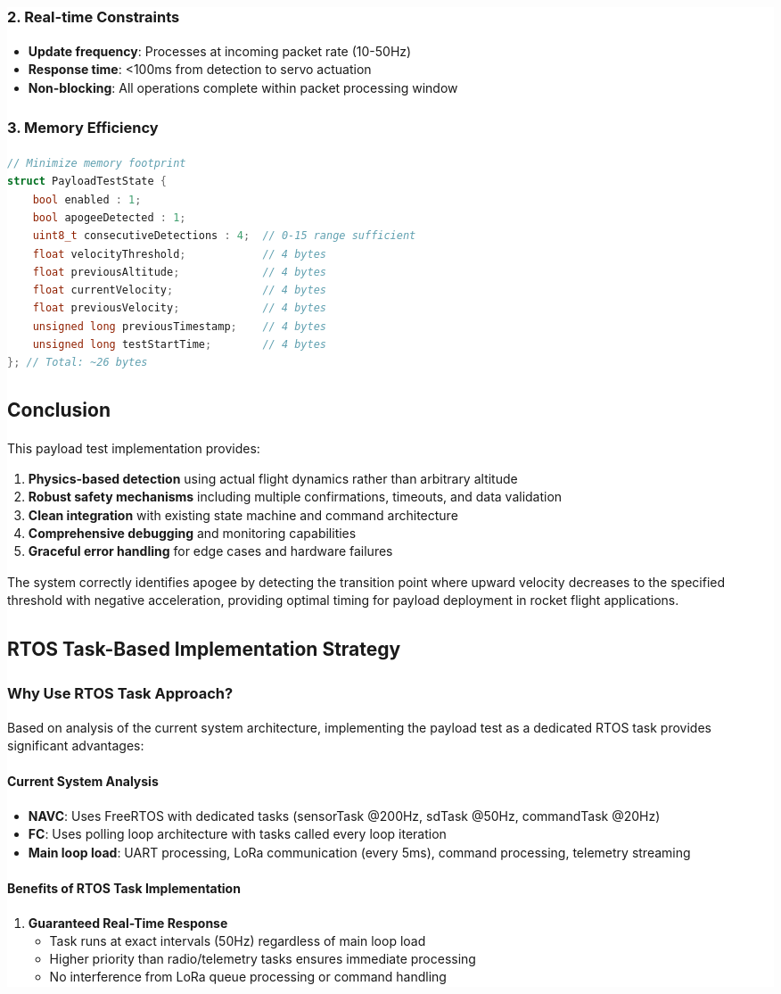 ### 2. Real-time Constraints
- **Update frequency**: Processes at incoming packet rate (10-50Hz)
- **Response time**: <100ms from detection to servo actuation
- **Non-blocking**: All operations complete within packet processing window

### 3. Memory Efficiency
```cpp
// Minimize memory footprint
struct PayloadTestState {
    bool enabled : 1;
    bool apogeeDetected : 1;
    uint8_t consecutiveDetections : 4;  // 0-15 range sufficient
    float velocityThreshold;            // 4 bytes
    float previousAltitude;             // 4 bytes  
    float currentVelocity;              // 4 bytes
    float previousVelocity;             // 4 bytes
    unsigned long previousTimestamp;    // 4 bytes
    unsigned long testStartTime;        // 4 bytes
}; // Total: ~26 bytes
```

## Conclusion

This payload test implementation provides:

1. **Physics-based detection** using actual flight dynamics rather than arbitrary altitude
2. **Robust safety mechanisms** including multiple confirmations, timeouts, and data validation
3. **Clean integration** with existing state machine and command architecture
4. **Comprehensive debugging** and monitoring capabilities
5. **Graceful error handling** for edge cases and hardware failures

The system correctly identifies apogee by detecting the transition point where upward velocity decreases to the specified threshold with negative acceleration, providing optimal timing for payload deployment in rocket flight applications.

## RTOS Task-Based Implementation Strategy

### Why Use RTOS Task Approach?

Based on analysis of the current system architecture, implementing the payload test as a dedicated RTOS task provides significant advantages:

#### Current System Analysis
- **NAVC**: Uses FreeRTOS with dedicated tasks (sensorTask @200Hz, sdTask @50Hz, commandTask @20Hz)
- **FC**: Uses polling loop architecture with tasks called every loop iteration
- **Main loop load**: UART processing, LoRa communication (every 5ms), command processing, telemetry streaming

#### Benefits of RTOS Task Implementation

1. **Guaranteed Real-Time Response**
   - Task runs at exact intervals (50Hz) regardless of main loop load
   - Higher priority than radio/telemetry tasks ensures immediate processing
   - No interference from LoRa queue processing or command handling
